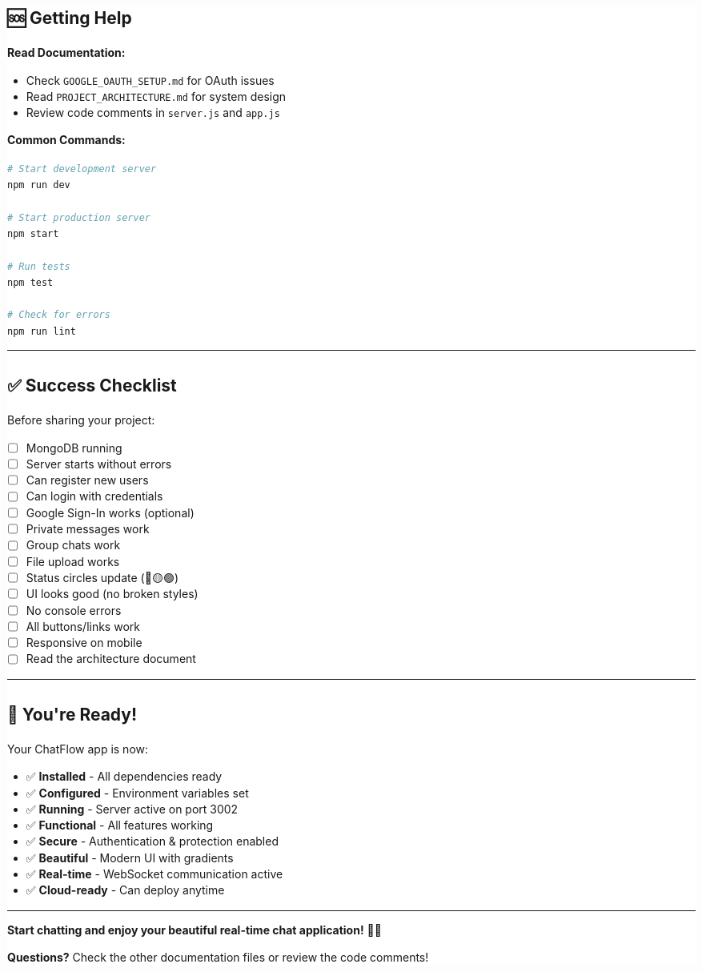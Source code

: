 
## 🆘 Getting Help

**Read Documentation:**
- Check `GOOGLE_OAUTH_SETUP.md` for OAuth issues
- Read `PROJECT_ARCHITECTURE.md` for system design
- Review code comments in `server.js` and `app.js`

**Common Commands:**
```bash
# Start development server
npm run dev

# Start production server
npm start

# Run tests
npm test

# Check for errors
npm run lint
```

---

## ✅ Success Checklist

Before sharing your project:

- [ ] MongoDB running
- [ ] Server starts without errors
- [ ] Can register new users
- [ ] Can login with credentials
- [ ] Google Sign-In works (optional)
- [ ] Private messages work
- [ ] Group chats work
- [ ] File upload works
- [ ] Status circles update (🔴🟡🟢)
- [ ] UI looks good (no broken styles)
- [ ] No console errors
- [ ] All buttons/links work
- [ ] Responsive on mobile
- [ ] Read the architecture document

---

## 🎉 You're Ready!

Your ChatFlow app is now:
- ✅ **Installed** - All dependencies ready
- ✅ **Configured** - Environment variables set
- ✅ **Running** - Server active on port 3002
- ✅ **Functional** - All features working
- ✅ **Secure** - Authentication & protection enabled
- ✅ **Beautiful** - Modern UI with gradients
- ✅ **Real-time** - WebSocket communication active
- ✅ **Cloud-ready** - Can deploy anytime

---

**Start chatting and enjoy your beautiful real-time chat application!** 💬✨

**Questions?** Check the other documentation files or review the code comments!

